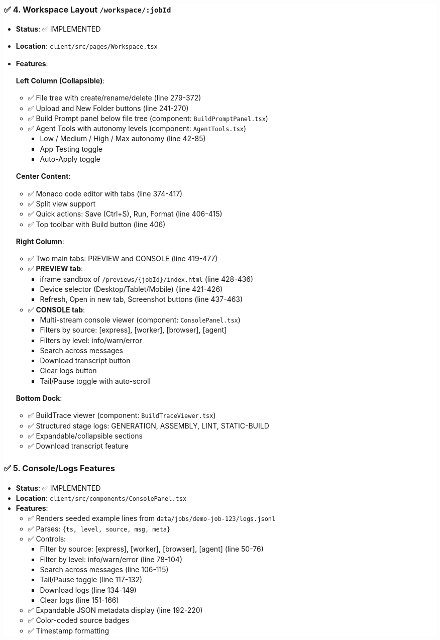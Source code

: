 ### ✅ 4. Workspace Layout `/workspace/:jobId`
- **Status**: ✅ IMPLEMENTED
- **Location**: `client/src/pages/Workspace.tsx`
- **Features**:
  
  **Left Column (Collapsible)**:
  - ✅ File tree with create/rename/delete (line 279-372)
  - ✅ Upload and New Folder buttons (line 241-270)
  - ✅ Build Prompt panel below file tree (component: `BuildPromptPanel.tsx`)
  - ✅ Agent Tools with autonomy levels (component: `AgentTools.tsx`)
    - Low / Medium / High / Max autonomy (line 42-85)
    - App Testing toggle
    - Auto-Apply toggle
  
  **Center Content**:
  - ✅ Monaco code editor with tabs (line 374-417)
  - ✅ Split view support
  - ✅ Quick actions: Save (Ctrl+S), Run, Format (line 406-415)
  - ✅ Top toolbar with Build button (line 406)
  
  **Right Column**:
  - ✅ Two main tabs: PREVIEW and CONSOLE (line 419-477)
  - ✅ **PREVIEW tab**:
    - iframe sandbox of `/previews/{jobId}/index.html` (line 428-436)
    - Device selector (Desktop/Tablet/Mobile) (line 421-426)
    - Refresh, Open in new tab, Screenshot buttons (line 437-463)
  - ✅ **CONSOLE tab**:
    - Multi-stream console viewer (component: `ConsolePanel.tsx`)
    - Filters by source: [express], [worker], [browser], [agent]
    - Filters by level: info/warn/error
    - Search across messages
    - Download transcript button
    - Clear logs button
    - Tail/Pause toggle with auto-scroll
  
  **Bottom Dock**:
  - ✅ BuildTrace viewer (component: `BuildTraceViewer.tsx`)
  - ✅ Structured stage logs: GENERATION, ASSEMBLY, LINT, STATIC-BUILD
  - ✅ Expandable/collapsible sections
  - ✅ Download transcript feature

### ✅ 5. Console/Logs Features
- **Status**: ✅ IMPLEMENTED
- **Location**: `client/src/components/ConsolePanel.tsx`
- **Features**:
  - ✅ Renders seeded example lines from `data/jobs/demo-job-123/logs.jsonl`
  - ✅ Parses: `{ts, level, source, msg, meta}`
  - ✅ Controls:
    - Filter by source: [express], [worker], [browser], [agent] (line 50-76)
    - Filter by level: info/warn/error (line 78-104)
    - Search across messages (line 106-115)
    - Tail/Pause toggle (line 117-132)
    - Download logs (line 134-149)
    - Clear logs (line 151-166)
  - ✅ Expandable JSON metadata display (line 192-220)
  - ✅ Color-coded source badges
  - ✅ Timestamp formatting
